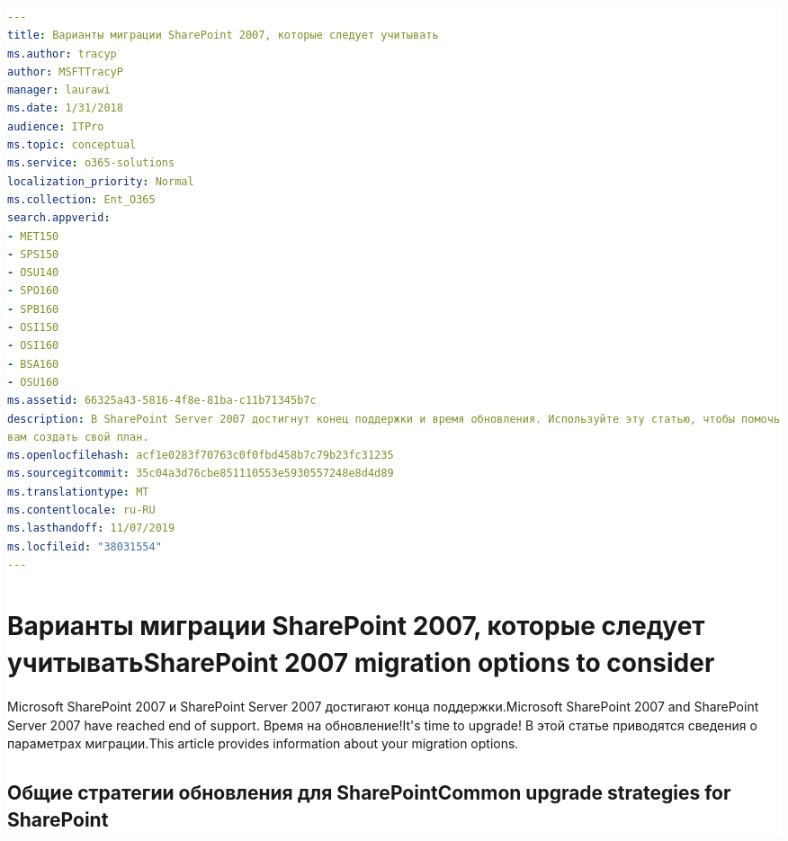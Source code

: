 ```yaml
---
title: Варианты миграции SharePoint 2007, которые следует учитывать
ms.author: tracyp
author: MSFTTracyP
manager: laurawi
ms.date: 1/31/2018
audience: ITPro
ms.topic: conceptual
ms.service: o365-solutions
localization_priority: Normal
ms.collection: Ent_O365
search.appverid:
- MET150
- SPS150
- OSU140
- SPO160
- SPB160
- OSI150
- OSI160
- BSA160
- OSU160
ms.assetid: 66325a43-5816-4f8e-81ba-c11b71345b7c
description: В SharePoint Server 2007 достигнут конец поддержки и время обновления. Используйте эту статью, чтобы помочь вам создать свой план.
ms.openlocfilehash: acf1e0283f70763c0f0fbd458b7c79b23fc31235
ms.sourcegitcommit: 35c04a3d76cbe851110553e5930557248e8d4d89
ms.translationtype: MT
ms.contentlocale: ru-RU
ms.lasthandoff: 11/07/2019
ms.locfileid: "38031554"
---
```

# <a name="sharepoint-2007-migration-options-to-consider"></a><span data-ttu-id="b4b5f-104">Варианты миграции SharePoint 2007, которые следует учитывать</span><span class="sxs-lookup"><span data-stu-id="b4b5f-104">SharePoint 2007 migration options to consider</span></span>

<span data-ttu-id="b4b5f-105">Microsoft SharePoint 2007 и SharePoint Server 2007 достигают конца поддержки.</span><span class="sxs-lookup"><span data-stu-id="b4b5f-105">Microsoft SharePoint 2007 and SharePoint Server 2007 have reached end of support.</span></span> <span data-ttu-id="b4b5f-106">Время на обновление!</span><span class="sxs-lookup"><span data-stu-id="b4b5f-106">It's time to upgrade!</span></span> <span data-ttu-id="b4b5f-107">В этой статье приводятся сведения о параметрах миграции.</span><span class="sxs-lookup"><span data-stu-id="b4b5f-107">This article provides information about your migration options.</span></span>
  
## <a name="common-upgrade-strategies-for-sharepoint"></a><span data-ttu-id="b4b5f-108">Общие стратегии обновления для SharePoint</span><span class="sxs-lookup"><span data-stu-id="b4b5f-108">Common upgrade strategies for SharePoint</span></span>
